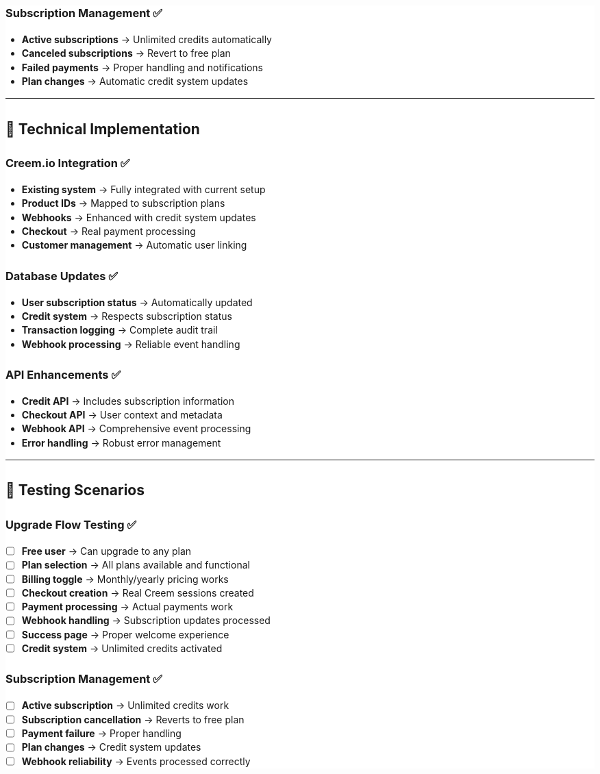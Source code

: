 ### **Subscription Management** ✅
- **Active subscriptions** → Unlimited credits automatically
- **Canceled subscriptions** → Revert to free plan
- **Failed payments** → Proper handling and notifications
- **Plan changes** → Automatic credit system updates

---

## 🔧 **Technical Implementation**

### **Creem.io Integration** ✅
- **Existing system** → Fully integrated with current setup
- **Product IDs** → Mapped to subscription plans
- **Webhooks** → Enhanced with credit system updates
- **Checkout** → Real payment processing
- **Customer management** → Automatic user linking

### **Database Updates** ✅
- **User subscription status** → Automatically updated
- **Credit system** → Respects subscription status
- **Transaction logging** → Complete audit trail
- **Webhook processing** → Reliable event handling

### **API Enhancements** ✅
- **Credit API** → Includes subscription information
- **Checkout API** → User context and metadata
- **Webhook API** → Comprehensive event processing
- **Error handling** → Robust error management

---

## 🧪 **Testing Scenarios**

### **Upgrade Flow Testing** ✅
- [ ] **Free user** → Can upgrade to any plan
- [ ] **Plan selection** → All plans available and functional
- [ ] **Billing toggle** → Monthly/yearly pricing works
- [ ] **Checkout creation** → Real Creem sessions created
- [ ] **Payment processing** → Actual payments work
- [ ] **Webhook handling** → Subscription updates processed
- [ ] **Success page** → Proper welcome experience
- [ ] **Credit system** → Unlimited credits activated

### **Subscription Management** ✅
- [ ] **Active subscription** → Unlimited credits work
- [ ] **Subscription cancellation** → Reverts to free plan
- [ ] **Payment failure** → Proper handling
- [ ] **Plan changes** → Credit system updates
- [ ] **Webhook reliability** → Events processed correctly
